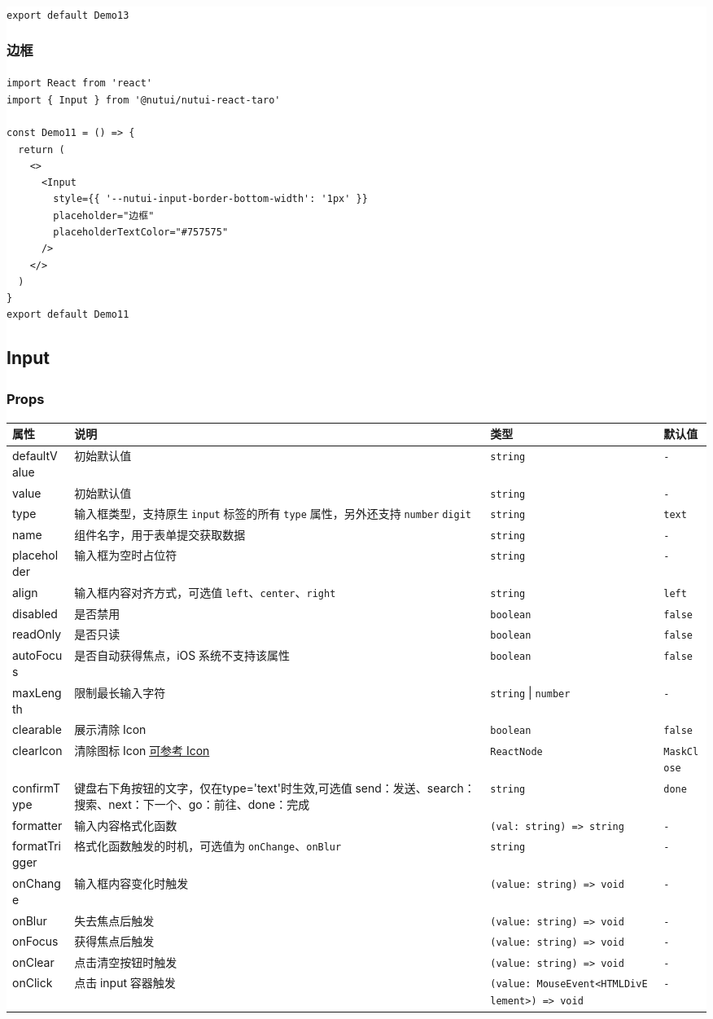 ```tsx
export default Demo13
```

### 边框

```tsx
import React from 'react'
import { Input } from '@nutui/nutui-react-taro'

const Demo11 = () => {
  return (
    <>
      <Input
        style={{ '--nutui-input-border-bottom-width': '1px' }}
        placeholder="边框"
        placeholderTextColor="#757575"
      />
    </>
  )
}
export default Demo11
```

## Input

### Props

| 属性 | 说明 | 类型 | 默认值 |
| :--- | :--- | :--- | :--- |
| defaultValue | 初始默认值 | `string` | `-` |
| value | 初始默认值 | `string` | `-` |
| type | 输入框类型，支持原生 `input` 标签的所有 `type` 属性，另外还支持 `number` `digit` | `string` | `text` |
| name | 组件名字，用于表单提交获取数据 | `string` | `-` |
| placeholder | 输入框为空时占位符 | `string` | `-` |
| align | 输入框内容对齐方式，可选值 `left`、`center`、`right` | `string` | `left` |
| disabled | 是否禁用 | `boolean` | `false` |
| readOnly | 是否只读 | `boolean` | `false` |
| autoFocus | 是否自动获得焦点，iOS 系统不支持该属性 | `boolean` | `false` |
| maxLength | 限制最长输入字符 | `string` \| `number` | `-` |
| clearable | 展示清除 Icon | `boolean` | `false` |
| clearIcon | 清除图标 Icon <a href="#/icon">可参考 Icon </a> | `ReactNode` | `MaskClose` |
| confirmType | 键盘右下角按钮的文字，仅在type='text'时生效,可选值 send：发送、search：搜索、next：下一个、go：前往、done：完成 | `string` | `done` |
| formatter | 输入内容格式化函数 | `(val: string) => string` | `-` |
| formatTrigger | 格式化函数触发的时机，可选值为 `onChange`、`onBlur` | `string` | `-` |
| onChange | 输入框内容变化时触发 | `(value: string) => void` | `-` |
| onBlur | 失去焦点后触发 | `(value: string) => void` | `-` |
| onFocus | 获得焦点后触发 | `(value: string) => void` | `-` |
| onClear | 点击清空按钮时触发 | `(value: string) => void` | `-` |
| onClick | 点击 input 容器触发 | `(value: MouseEvent<HTMLDivElement>) => void` | `-` |
